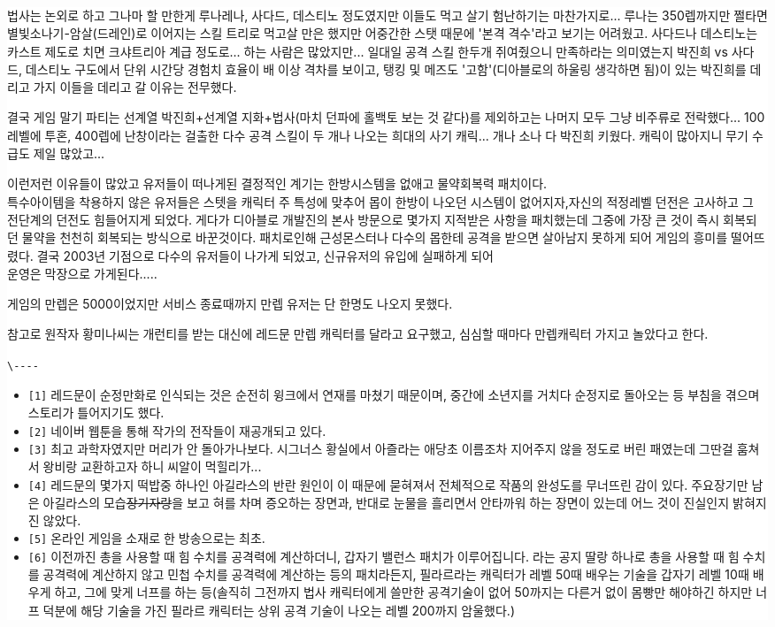   

법사는 논외로 하고 그나마 할 만한게 루나레나, 사다드, 데스티노 정도였지만 이들도 먹고 살기 험난하기는 마찬가지로... 루나는
350렙까지만 쩔타면 별빛소나기-암살(드레인)로 이어지는 스킬 트리로 먹고살 만은 했지만 어중간한 스탯 때문에 '본격 격수'라고 보기는
어려웠고. 사다드나 데스티노는 카스트 제도로 치면 크샤트리아 계급 정도로... 하는 사람은 많았지만... 일대일 공격 스킬 한두개 쥐여줬으니
만족하라는 의미였는지 박진희 vs 사다드, 데스티노 구도에서 단위 시간당 경험치 효율이 배 이상 격차를 보이고, 탱킹 및 메즈도
'고함'(디아블로의 하울링 생각하면 됨)이 있는 박진희를 데리고 가지 이들을 데리고 갈 이유는 전무했다.

  

결국 게임 말기 파티는 선계열 박진희+선계열 지화+법사(마치 던파에 홀백토 보는 것 같다)를 제외하고는 나머지 모두 그냥 비주류로
전락했다... 100레벨에 투혼, 400렙에 난창이라는 걸출한 다수 공격 스킬이 두 개나 나오는 희대의 사기 캐릭... 개나 소나 다 박진희
키웠다. 캐릭이 많아지니 무기 수급도 제일 많았고...

  

이런저런 이유들이 많았고 유저들이 떠나게된 결정적인 계기는 한방시스템을 없애고 물약회복력 패치이다.  
특수아이템을 착용하지 않은 유저들은 스텟을 캐릭터 주 특성에 맞추어 몹이 한방이 나오던 시스템이 없어지자,자신의 적정레벨 던전은 고사하고 그
전단계의 던전도 힘들어지게 되었다. 게다가 디아블로 개발진의 본사 방문으로 몇가지 지적받은 사항을 패치했는데 그중에 가장 큰 것이 즉시
회복되던 물약을 천천히 회복되는 방식으로 바꾼것이다. 패치로인해 근성몬스터나 다수의 몹한테 공격을 받으면 살아남지 못하게 되어 게임의 흥미를
떨어뜨렸다. 결국 2003년 기점으로 다수의 유저들이 나가게 되었고, 신규유저의 유입에 실패하게 되어  
운영은 막장으로 가게된다.....

  

게임의 만렙은 5000이었지만 서비스 종료때까지 만렙 유저는 단 한명도 나오지 못했다.

  
  
  

참고로 원작자 황미나씨는 개런티를 받는 대신에 레드문 만렙 캐릭터를 달라고 요구했고, 심심할 때마다 만렙캐릭터 가지고 놀았다고 한다.

`\----`

  * `[1]` 레드문이 순정만화로 인식되는 것은 순전히 윙크에서 연재를 마쳤기 때문이며, 중간에 소년지를 거치다 순정지로 돌아오는 등 부침을 겪으며 스토리가 틀어지기도 했다.
  * `[2]` 네이버 웹툰을 통해 작가의 전작들이 재공개되고 있다.
  * `[3]` 최고 과학자였지만 머리가 안 돌아가나보다. 시그너스 황실에서 아즐라는 애당초 이름조차 지어주지 않을 정도로 버린 패였는데 그딴걸 훔쳐서 왕비랑 교환하고자 하니 씨알이 먹힐리가...
  * `[4]` 레드문의 몇가지 떡밥중 하나인 아길라스의 반란 원인이 이 때문에 묻혀져서 전체적으로 작품의 완성도를 무너뜨린 감이 있다. 주요장기만 남은 아길라스의 모습<del>장기자랑</del>을 보고 혀를 차며 증오하는 장면과, 반대로 눈물을 흘리면서 안타까워 하는 장면이 있는데 어느 것이 진실인지 밝혀지진 않았다.
  * `[5]` 온라인 게임을 소재로 한 방송으로는 최초.
  * `[6]` 이전까진 총을 사용할 때 힘 수치를 공격력에 계산하더니, 갑자기 밸런스 패치가 이루어집니다. 라는 공지 딸랑 하나로 총을 사용할 때 힘 수치를 공격력에 계산하지 않고 민첩 수치를 공격력에 계산하는 등의 패치라든지, 필라르라는 캐릭터가 레벨 50때 배우는 기술을 갑자기 레벨 10때 배우게 하고, 그에 맞게 너프를 하는 등(솔직히 그전까지 법사 캐릭터에게 쓸만한 공격기술이 없어 50까지는 다른거 없이 몸빵만 해야하긴 하지만 너프 덕분에 해당 기술을 가진 필라르 캐릭터는 상위 공격 기술이 나오는 레벨 200까지 암울했다.)


